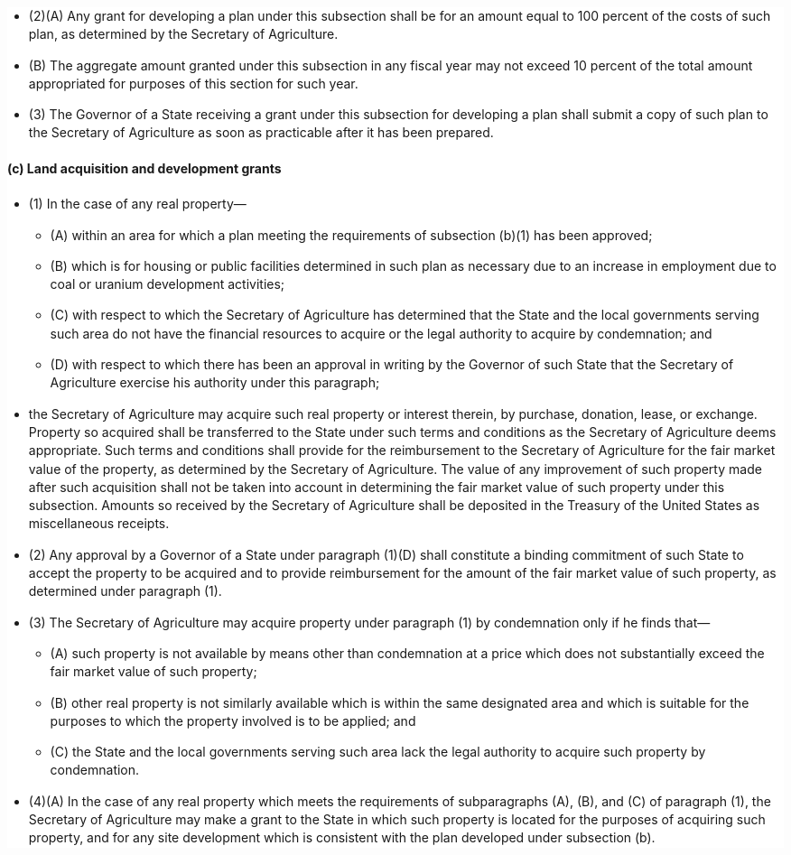 
* (2)(A) Any grant for developing a plan under this subsection shall be for an amount equal to 100 percent of the costs of such plan, as determined by the Secretary of Agriculture.

* (B) The aggregate amount granted under this subsection in any fiscal year may not exceed 10 percent of the total amount appropriated for purposes of this section for such year.

* (3) The Governor of a State receiving a grant under this subsection for developing a plan shall submit a copy of such plan to the Secretary of Agriculture as soon as practicable after it has been prepared.

#### (c) Land acquisition and development grants
* (1) In the case of any real property—

  * (A) within an area for which a plan meeting the requirements of subsection (b)(1) has been approved;

  * (B) which is for housing or public facilities determined in such plan as necessary due to an increase in employment due to coal or uranium development activities;

  * (C) with respect to which the Secretary of Agriculture has determined that the State and the local governments serving such area do not have the financial resources to acquire or the legal authority to acquire by condemnation; and

  * (D) with respect to which there has been an approval in writing by the Governor of such State that the Secretary of Agriculture exercise his authority under this paragraph;


* the Secretary of Agriculture may acquire such real property or interest therein, by purchase, donation, lease, or exchange. Property so acquired shall be transferred to the State under such terms and conditions as the Secretary of Agriculture deems appropriate. Such terms and conditions shall provide for the reimbursement to the Secretary of Agriculture for the fair market value of the property, as determined by the Secretary of Agriculture. The value of any improvement of such property made after such acquisition shall not be taken into account in determining the fair market value of such property under this subsection. Amounts so received by the Secretary of Agriculture shall be deposited in the Treasury of the United States as miscellaneous receipts.

* (2) Any approval by a Governor of a State under paragraph (1)(D) shall constitute a binding commitment of such State to accept the property to be acquired and to provide reimbursement for the amount of the fair market value of such property, as determined under paragraph (1).

* (3) The Secretary of Agriculture may acquire property under paragraph (1) by condemnation only if he finds that—

  * (A) such property is not available by means other than condemnation at a price which does not substantially exceed the fair market value of such property;

  * (B) other real property is not similarly available which is within the same designated area and which is suitable for the purposes to which the property involved is to be applied; and

  * (C) the State and the local governments serving such area lack the legal authority to acquire such property by condemnation.


* (4)(A) In the case of any real property which meets the requirements of subparagraphs (A), (B), and (C) of paragraph (1), the Secretary of Agriculture may make a grant to the State in which such property is located for the purposes of acquiring such property, and for any site development which is consistent with the plan developed under subsection (b).
